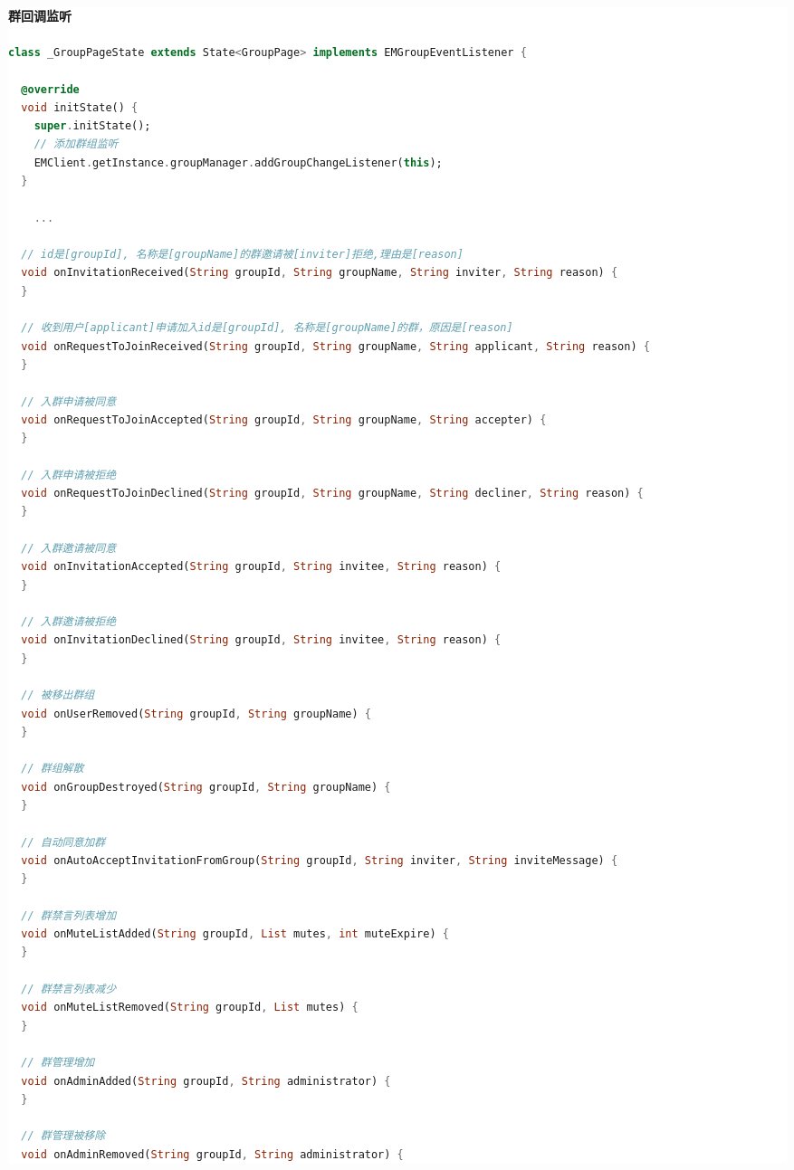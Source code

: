 #### 群回调监听

```dart
class _GroupPageState extends State<GroupPage> implements EMGroupEventListener {

  @override
  void initState() {
    super.initState();
    // 添加群组监听
    EMClient.getInstance.groupManager.addGroupChangeListener(this);
  }

    ...

  // id是[groupId], 名称是[groupName]的群邀请被[inviter]拒绝,理由是[reason]
  void onInvitationReceived(String groupId, String groupName, String inviter, String reason) {
  }

  // 收到用户[applicant]申请加入id是[groupId], 名称是[groupName]的群，原因是[reason]
  void onRequestToJoinReceived(String groupId, String groupName, String applicant, String reason) {
  }

  // 入群申请被同意
  void onRequestToJoinAccepted(String groupId, String groupName, String accepter) {
  }

  // 入群申请被拒绝
  void onRequestToJoinDeclined(String groupId, String groupName, String decliner, String reason) {
  }

  // 入群邀请被同意
  void onInvitationAccepted(String groupId, String invitee, String reason) {
  }

  // 入群邀请被拒绝
  void onInvitationDeclined(String groupId, String invitee, String reason) {
  }

  // 被移出群组
  void onUserRemoved(String groupId, String groupName) {
  }

  // 群组解散
  void onGroupDestroyed(String groupId, String groupName) {
  }

  // 自动同意加群
  void onAutoAcceptInvitationFromGroup(String groupId, String inviter, String inviteMessage) {
  }

  // 群禁言列表增加
  void onMuteListAdded(String groupId, List mutes, int muteExpire) {
  }

  // 群禁言列表减少
  void onMuteListRemoved(String groupId, List mutes) {
  }

  // 群管理增加
  void onAdminAdded(String groupId, String administrator) {
  }

  // 群管理被移除
  void onAdminRemoved(String groupId, String administrator) {
```